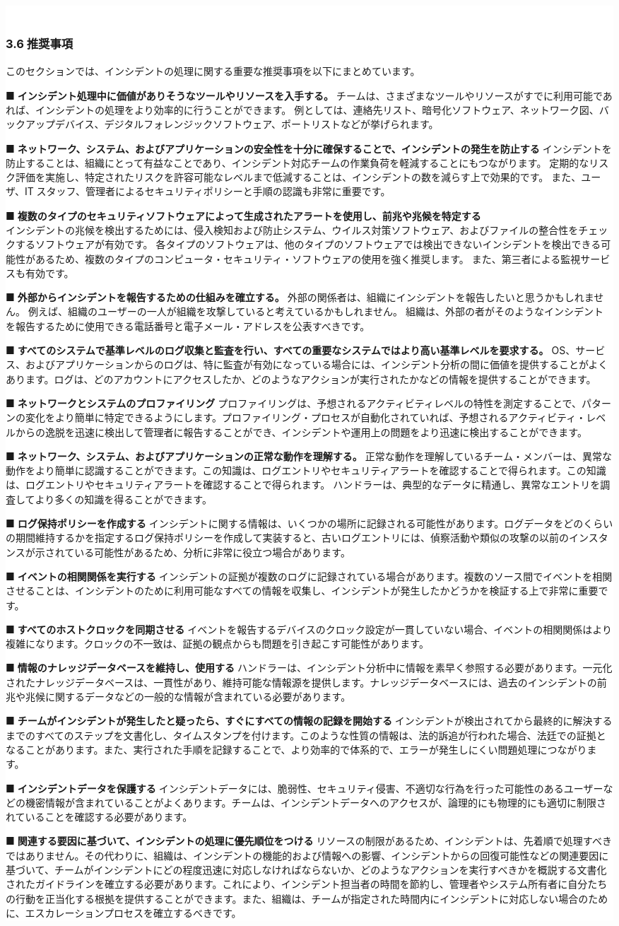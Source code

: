 <br/>  

### 3.6 推奨事項
このセクションでは、インシデントの処理に関する重要な推奨事項を以下にまとめています。

■ **インシデント処理中に価値がありそうなツールやリソースを入手する。** 
 チームは、さまざまなツールやリソースがすでに利用可能であれば、インシデントの処理をより効率的に行うことができます。 例としては、連絡先リスト、暗号化ソフトウェア、ネットワーク図、バックアップデバイス、デジタルフォレンジックソフトウェア、ポートリストなどが挙げられます。

■ **ネットワーク、システム、およびアプリケーションの安全性を十分に確保することで、インシデントの発生を防止する**
 インシデントを防止することは、組織にとって有益なことであり、インシデント対応チームの作業負荷を軽減することにもつながります。 定期的なリスク評価を実施し、特定されたリスクを許容可能なレベルまで低減することは、インシデントの数を減らす上で効果的です。 また、ユーザ、IT スタッフ、管理者によるセキュリティポリシーと手順の認識も非常に重要です。 

■ **複数のタイプのセキュリティソフトウェアによって生成されたアラートを使用し、前兆や兆候を特定する**  
 インシデントの兆候を検出するためには、侵入検知および防止システム、ウイルス対策ソフトウェア、およびファイルの整合性をチェックするソフトウェアが有効です。 各タイプのソフトウェアは、他のタイプのソフトウェアでは検出できないインシデントを検出できる可能性があるため、複数のタイプのコンピュータ・セキュリティ・ソフトウェアの使用を強く推奨します。 また、第三者による監視サービスも有効です。
 
■ **外部からインシデントを報告するための仕組みを確立する。**
 外部の関係者は、組織にインシデントを報告したいと思うかもしれません。 例えば、組織のユーザーの一人が組織を攻撃していると考えているかもしれません。 組織は、外部の者がそのようなインシデントを報告するために使用できる電話番号と電子メール・アドレスを公表すべきです。
 
■ **すべてのシステムで基準レベルのログ収集と監査を行い、すべての重要なシステムではより高い基準レベルを要求する。** 
 OS、サービス、およびアプリケーションからのログは、特に監査が有効になっている場合には、インシデント分析の間に価値を提供することがよくあります。ログは、どのアカウントにアクセスしたか、どのようなアクションが実行されたかなどの情報を提供することができます。 
 
■ **ネットワークとシステムのプロファイリング**
 プロファイリングは、予想されるアクティビティレベルの特性を測定することで、パターンの変化をより簡単に特定できるようにします。プロファイリング・プロセスが自動化されていれば、予想されるアクティビティ・レベルからの逸脱を迅速に検出して管理者に報告することができ、インシデントや運用上の問題をより迅速に検出することができます。

■ **ネットワーク、システム、およびアプリケーションの正常な動作を理解する。** 
 正常な動作を理解しているチーム・メンバーは、異常な動作をより簡単に認識することができます。この知識は、ログエントリやセキュリティアラートを確認することで得られます。この知識は、ログエントリやセキュリティアラートを確認することで得られます。 ハンドラーは、典型的なデータに精通し、異常なエントリを調査してより多くの知識を得ることができます。 
  
■ **ログ保持ポリシーを作成する**
 インシデントに関する情報は、いくつかの場所に記録される可能性があります。ログデータをどのくらいの期間維持するかを指定するログ保持ポリシーを作成して実装すると、古いログエントリには、偵察活動や類似の攻撃の以前のインスタンスが示されている可能性があるため、分析に非常に役立つ場合があります。

■ **イベントの相関関係を実行する**
 インシデントの証拠が複数のログに記録されている場合があります。複数のソース間でイベントを相関させることは、インシデントのために利用可能なすべての情報を収集し、インシデントが発生したかどうかを検証する上で非常に重要です。

■ **すべてのホストクロックを同期させる**
イベントを報告するデバイスのクロック設定が一貫していない場合、イベントの相関関係はより複雑になります。クロックの不一致は、証拠の観点からも問題を引き起こす可能性があります。

■ **情報のナレッジデータベースを維持し、使用する**
ハンドラーは、インシデント分析中に情報を素早く参照する必要があります。一元化されたナレッジデータベースは、一貫性があり、維持可能な情報源を提供します。ナレッジデータベースには、過去のインシデントの前兆や兆候に関するデータなどの一般的な情報が含まれている必要があります。

■ **チームがインシデントが発生したと疑ったら、すぐにすべての情報の記録を開始する**
インシデントが検出されてから最終的に解決するまでのすべてのステップを文書化し、タイムスタンプを付けます。このような性質の情報は、法的訴追が行われた場合、法廷での証拠となることがあります。また、実行された手順を記録することで、より効率的で体系的で、エラーが発生しにくい問題処理につながります。
 
■ **インシデントデータを保護する**
インシデントデータには、脆弱性、セキュリティ侵害、不適切な行為を行った可能性のあるユーザーなどの機密情報が含まれていることがよくあります。チームは、インシデントデータへのアクセスが、論理的にも物理的にも適切に制限されていることを確認する必要があります。

■ **関連する要因に基づいて、インシデントの処理に優先順位をつける**
リソースの制限があるため、インシデントは、先着順で処理すべきではありません。その代わりに、組織は、インシデントの機能的および情報への影響、インシデントからの回復可能性などの関連要因に基づいて、チームがインシデントにどの程度迅速に対応しなければならないか、どのようなアクションを実行すべきかを概説する文書化されたガイドラインを確立する必要があります。これにより、インシデント担当者の時間を節約し、管理者やシステム所有者に自分たちの行動を正当化する根拠を提供することができます。また、組織は、チームが指定された時間内にインシデントに対応しない場合のために、エスカレーションプロセスを確立するべきです。

